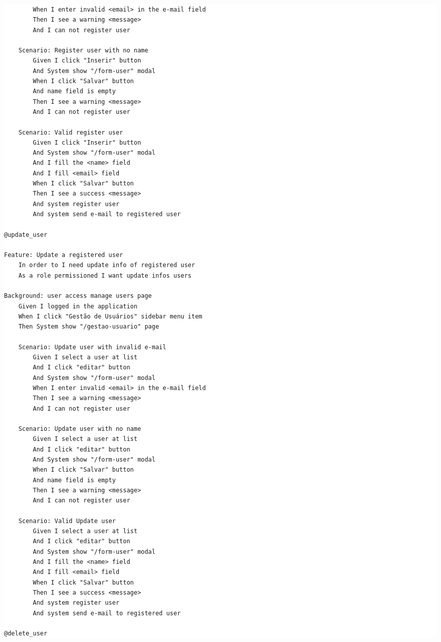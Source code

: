 ```gherkin
        When I enter invalid <email> in the e-mail field
        Then I see a warning <message>
        And I can not register user

    Scenario: Register user with no name
        Given I click "Inserir" button
        And System show "/form-user" modal
        When I click "Salvar" button
        And name field is empty
        Then I see a warning <message>
        And I can not register user
        
    Scenario: Valid register user
        Given I click "Inserir" button
        And System show "/form-user" modal
        And I fill the <name> field
        And I fill <email> field
        When I click "Salvar" button
        Then I see a success <message>
        And system register user
        And system send e-mail to registered user

@update_user

Feature: Update a registered user
    In order to I need update info of registered user
    As a role permissioned I want update infos users

Background: user access manage users page
    Given I logged in the application
    When I click "Gestão de Usuários" sidebar menu item
    Then System show "/gestao-usuario" page

    Scenario: Update user with invalid e-mail
        Given I select a user at list
        And I click "editar" button
        And System show "/form-user" modal
        When I enter invalid <email> in the e-mail field
        Then I see a warning <message>
        And I can not register user

    Scenario: Update user with no name
        Given I select a user at list
        And I click "editar" button
        And System show "/form-user" modal
        When I click "Salvar" button
        And name field is empty
        Then I see a warning <message>
        And I can not register user
        
    Scenario: Valid Update user
        Given I select a user at list
        And I click "editar" button
        And System show "/form-user" modal
        And I fill the <name> field
        And I fill <email> field
        When I click "Salvar" button
        Then I see a success <message>
        And system register user
        And system send e-mail to registered user

@delete_user

```